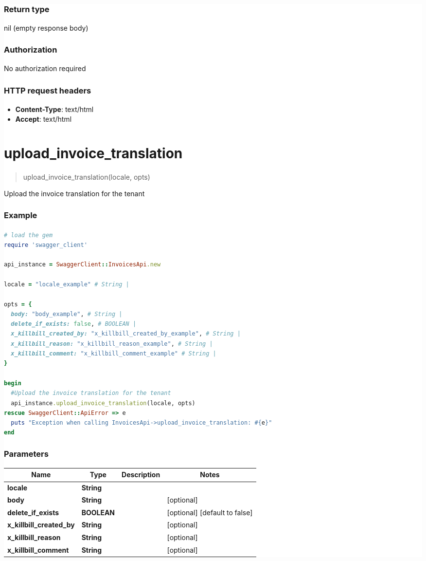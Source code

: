 ### Return type

nil (empty response body)

### Authorization

No authorization required

### HTTP request headers

 - **Content-Type**: text/html
 - **Accept**: text/html



# **upload_invoice_translation**
> upload_invoice_translation(locale, opts)

Upload the invoice translation for the tenant



### Example
```ruby
# load the gem
require 'swagger_client'

api_instance = SwaggerClient::InvoicesApi.new

locale = "locale_example" # String | 

opts = { 
  body: "body_example", # String | 
  delete_if_exists: false, # BOOLEAN | 
  x_killbill_created_by: "x_killbill_created_by_example", # String | 
  x_killbill_reason: "x_killbill_reason_example", # String | 
  x_killbill_comment: "x_killbill_comment_example" # String | 
}

begin
  #Upload the invoice translation for the tenant
  api_instance.upload_invoice_translation(locale, opts)
rescue SwaggerClient::ApiError => e
  puts "Exception when calling InvoicesApi->upload_invoice_translation: #{e}"
end
```

### Parameters

Name | Type | Description  | Notes
------------- | ------------- | ------------- | -------------
 **locale** | **String**|  | 
 **body** | **String**|  | [optional] 
 **delete_if_exists** | **BOOLEAN**|  | [optional] [default to false]
 **x_killbill_created_by** | **String**|  | [optional] 
 **x_killbill_reason** | **String**|  | [optional] 
 **x_killbill_comment** | **String**|  | [optional] 
